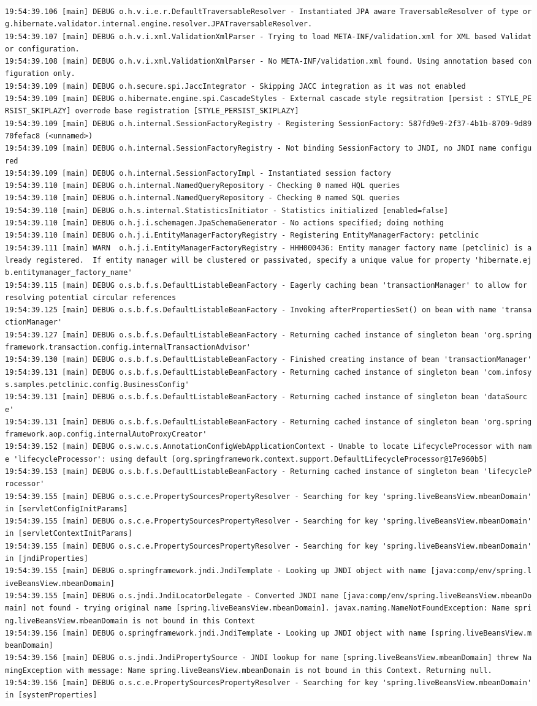 	19:54:39.106 [main] DEBUG o.h.v.i.e.r.DefaultTraversableResolver - Instantiated JPA aware TraversableResolver of type org.hibernate.validator.internal.engine.resolver.JPATraversableResolver.
	19:54:39.107 [main] DEBUG o.h.v.i.xml.ValidationXmlParser - Trying to load META-INF/validation.xml for XML based Validator configuration.
	19:54:39.108 [main] DEBUG o.h.v.i.xml.ValidationXmlParser - No META-INF/validation.xml found. Using annotation based configuration only.
	19:54:39.109 [main] DEBUG o.h.secure.spi.JaccIntegrator - Skipping JACC integration as it was not enabled
	19:54:39.109 [main] DEBUG o.hibernate.engine.spi.CascadeStyles - External cascade style regsitration [persist : STYLE_PERSIST_SKIPLAZY] overrode base registration [STYLE_PERSIST_SKIPLAZY]
	19:54:39.109 [main] DEBUG o.h.internal.SessionFactoryRegistry - Registering SessionFactory: 587fd9e9-2f37-4b1b-8709-9d8970fefac8 (<unnamed>)
	19:54:39.109 [main] DEBUG o.h.internal.SessionFactoryRegistry - Not binding SessionFactory to JNDI, no JNDI name configured
	19:54:39.109 [main] DEBUG o.h.internal.SessionFactoryImpl - Instantiated session factory
	19:54:39.110 [main] DEBUG o.h.internal.NamedQueryRepository - Checking 0 named HQL queries
	19:54:39.110 [main] DEBUG o.h.internal.NamedQueryRepository - Checking 0 named SQL queries
	19:54:39.110 [main] DEBUG o.h.s.internal.StatisticsInitiator - Statistics initialized [enabled=false]
	19:54:39.110 [main] DEBUG o.h.j.i.schemagen.JpaSchemaGenerator - No actions specified; doing nothing
	19:54:39.110 [main] DEBUG o.h.j.i.EntityManagerFactoryRegistry - Registering EntityManagerFactory: petclinic 
	19:54:39.111 [main] WARN  o.h.j.i.EntityManagerFactoryRegistry - HHH000436: Entity manager factory name (petclinic) is already registered.  If entity manager will be clustered or passivated, specify a unique value for property 'hibernate.ejb.entitymanager_factory_name'
	19:54:39.115 [main] DEBUG o.s.b.f.s.DefaultListableBeanFactory - Eagerly caching bean 'transactionManager' to allow for resolving potential circular references
	19:54:39.125 [main] DEBUG o.s.b.f.s.DefaultListableBeanFactory - Invoking afterPropertiesSet() on bean with name 'transactionManager'
	19:54:39.127 [main] DEBUG o.s.b.f.s.DefaultListableBeanFactory - Returning cached instance of singleton bean 'org.springframework.transaction.config.internalTransactionAdvisor'
	19:54:39.130 [main] DEBUG o.s.b.f.s.DefaultListableBeanFactory - Finished creating instance of bean 'transactionManager'
	19:54:39.131 [main] DEBUG o.s.b.f.s.DefaultListableBeanFactory - Returning cached instance of singleton bean 'com.infosys.samples.petclinic.config.BusinessConfig'
	19:54:39.131 [main] DEBUG o.s.b.f.s.DefaultListableBeanFactory - Returning cached instance of singleton bean 'dataSource'
	19:54:39.131 [main] DEBUG o.s.b.f.s.DefaultListableBeanFactory - Returning cached instance of singleton bean 'org.springframework.aop.config.internalAutoProxyCreator'
	19:54:39.152 [main] DEBUG o.s.w.c.s.AnnotationConfigWebApplicationContext - Unable to locate LifecycleProcessor with name 'lifecycleProcessor': using default [org.springframework.context.support.DefaultLifecycleProcessor@17e960b5]
	19:54:39.153 [main] DEBUG o.s.b.f.s.DefaultListableBeanFactory - Returning cached instance of singleton bean 'lifecycleProcessor'
	19:54:39.155 [main] DEBUG o.s.c.e.PropertySourcesPropertyResolver - Searching for key 'spring.liveBeansView.mbeanDomain' in [servletConfigInitParams]
	19:54:39.155 [main] DEBUG o.s.c.e.PropertySourcesPropertyResolver - Searching for key 'spring.liveBeansView.mbeanDomain' in [servletContextInitParams]
	19:54:39.155 [main] DEBUG o.s.c.e.PropertySourcesPropertyResolver - Searching for key 'spring.liveBeansView.mbeanDomain' in [jndiProperties]
	19:54:39.155 [main] DEBUG o.springframework.jndi.JndiTemplate - Looking up JNDI object with name [java:comp/env/spring.liveBeansView.mbeanDomain]
	19:54:39.155 [main] DEBUG o.s.jndi.JndiLocatorDelegate - Converted JNDI name [java:comp/env/spring.liveBeansView.mbeanDomain] not found - trying original name [spring.liveBeansView.mbeanDomain]. javax.naming.NameNotFoundException: Name spring.liveBeansView.mbeanDomain is not bound in this Context
	19:54:39.156 [main] DEBUG o.springframework.jndi.JndiTemplate - Looking up JNDI object with name [spring.liveBeansView.mbeanDomain]
	19:54:39.156 [main] DEBUG o.s.jndi.JndiPropertySource - JNDI lookup for name [spring.liveBeansView.mbeanDomain] threw NamingException with message: Name spring.liveBeansView.mbeanDomain is not bound in this Context. Returning null.
	19:54:39.156 [main] DEBUG o.s.c.e.PropertySourcesPropertyResolver - Searching for key 'spring.liveBeansView.mbeanDomain' in [systemProperties]